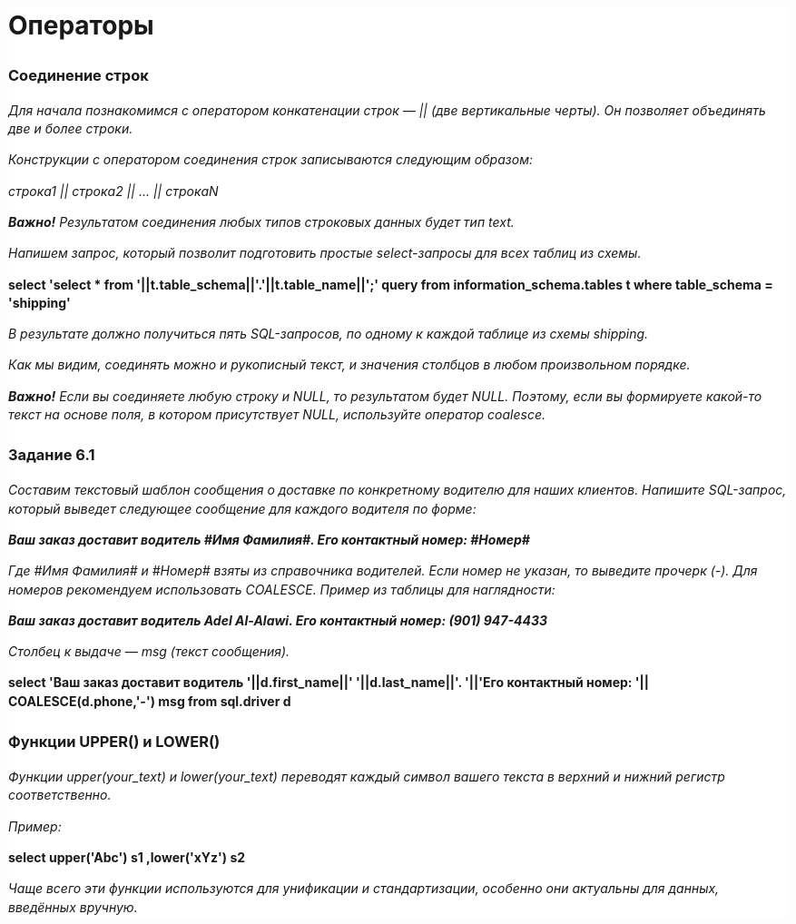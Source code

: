# Операторы

### Соединение строк

*Для начала познакомимся с оператором конкатенации строк — || (две вертикальные черты). Он позволяет объединять две и более строки.*

*Конструкции с оператором соединения строк записываются следующим образом:*

*строка1 || строка2 || ... || строкаN*

***Важно!*** *Результатом соединения любых типов строковых данных будет тип text.*

*Напишем запрос, который позволит подготовить простые select-запросы для всех таблиц из схемы.*

**select 'select * from '||t.table_schema||'.'||t.table_name||';' query
from information_schema.tables t
where table_schema = 'shipping'**

*В результате должно получиться пять SQL-запросов, по одному к каждой таблице из схемы shipping.*

*Как мы видим, соединять можно и рукописный текст, и значения столбцов в любом произвольном порядке.*

***Важно!*** *Если вы соединяете любую строку и NULL, то результатом будет NULL. Поэтому, если вы формируете какой-то текст на основе поля, в котором присутствует NULL, используйте оператор coalesce.*

### Задание 6.1 

*Составим текстовый шаблон сообщения о доставке по конкретному водителю для наших клиентов. Напишите SQL-запрос, который выведет следующее сообщение для каждого водителя по форме:*

***Ваш заказ доставит водитель #Имя Фамилия#. Его контактный номер: #Номер#***

*Где #Имя Фамилия# и #Номер# взяты из справочника водителей. Если номер не указан, то выведите прочерк (-). Для номеров рекомендуем использовать COALESCE. Пример из таблицы для наглядности:*

***Ваш заказ доставит водитель Adel Al-Alawi. Его контактный номер: (901) 947-4433***

*Столбец к выдаче — msg (текст сообщения).*

**select 'Ваш заказ доставит водитель '||d.first_name||' '||d.last_name||'. '||'Его контактный номер: '|| COALESCE(d.phone,'-') msg
from sql.driver d**


### Функции UPPER() и LOWER()

*Функции upper(your_text) и lower(your_text) переводят каждый символ вашего текста в верхний и нижний регистр соответственно.*


*Пример:*

**select upper('Abc') s1 ,lower('xYz') s2**

*Чаще всего эти функции используются для унификации и стандартизации, особенно они актуальны для данных, введённых вручную.*
